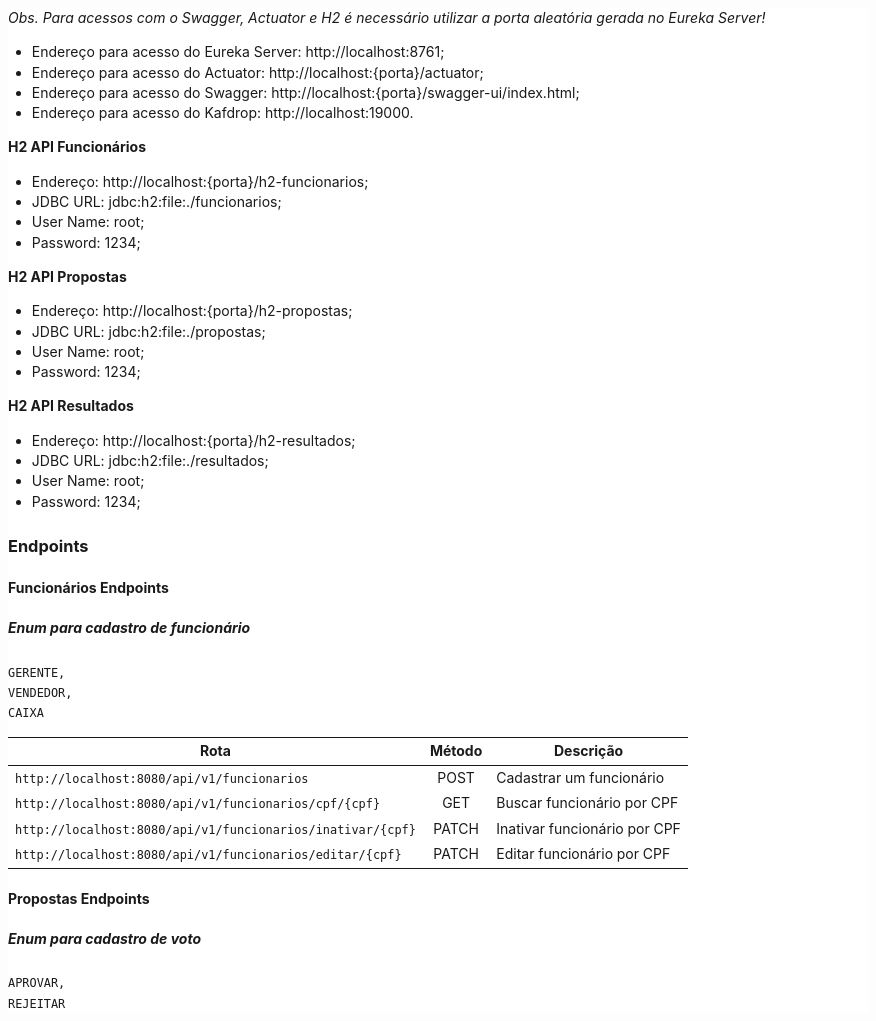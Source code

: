 *Obs. Para acessos com o Swagger, Actuator e H2 é necessário utilizar a porta aleatória gerada no Eureka Server!*

- Endereço para acesso do Eureka Server: http://localhost:8761;
- Endereço para acesso do Actuator: http://localhost:{porta}/actuator;
- Endereço para acesso do Swagger: http://localhost:{porta}/swagger-ui/index.html;
- Endereço para acesso do Kafdrop: http://localhost:19000.

**H2 API Funcionários**
- Endereço: http://localhost:{porta}/h2-funcionarios;
- JDBC URL: jdbc:h2:file:./funcionarios;
- User Name: root;
- Password: 1234;

**H2 API Propostas**
- Endereço: http://localhost:{porta}/h2-propostas;
- JDBC URL: jdbc:h2:file:./propostas;
- User Name: root;
- Password: 1234;

**H2 API Resultados**
- Endereço: http://localhost:{porta}/h2-resultados;
- JDBC URL: jdbc:h2:file:./resultados;
- User Name: root;
- Password: 1234;

### Endpoints

#### Funcionários Endpoints

##### Enum para cadastro de funcionário
```
GERENTE,
VENDEDOR,
CAIXA
```


|       Rota           |    Método    |                   Descrição                    |                                                                         
|   ---------------     | :----------: |  ----------------------------------------------  |                                                                           
|  `http://localhost:8080/api/v1/funcionarios`            |    POST      |  Cadastrar um funcionário                                | 
|  `http://localhost:8080/api/v1/funcionarios/cpf/{cpf}`            |    GET       |  Buscar funcionário por CPF                             |   
|  `http://localhost:8080/api/v1/funcionarios/inativar/{cpf}`        |    PATCH       |  Inativar funcionário por CPF                       |   
|  `http://localhost:8080/api/v1/funcionarios/editar/{cpf}`        |    PATCH       |  Editar funcionário por CPF                    |                                                        

#### Propostas Endpoints

##### Enum para cadastro de voto
```
APROVAR,
REJEITAR
```
